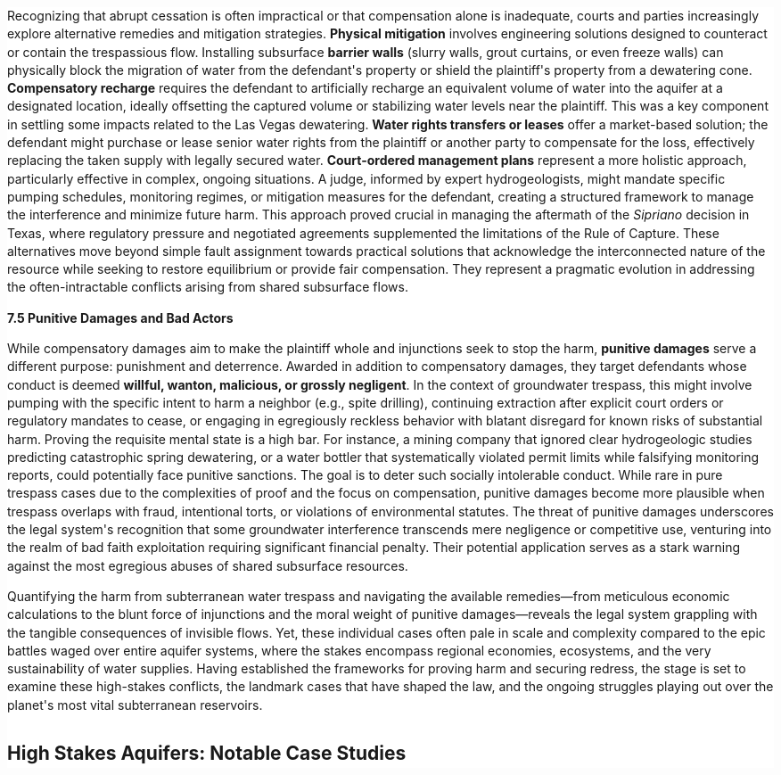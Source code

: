 Recognizing that abrupt cessation is often impractical or that compensation alone is inadequate, courts and parties increasingly explore alternative remedies and mitigation strategies. **Physical mitigation** involves engineering solutions designed to counteract or contain the trespassious flow. Installing subsurface **barrier walls** (slurry walls, grout curtains, or even freeze walls) can physically block the migration of water from the defendant's property or shield the plaintiff's property from a dewatering cone. **Compensatory recharge** requires the defendant to artificially recharge an equivalent volume of water into the aquifer at a designated location, ideally offsetting the captured volume or stabilizing water levels near the plaintiff. This was a key component in settling some impacts related to the Las Vegas dewatering. **Water rights transfers or leases** offer a market-based solution; the defendant might purchase or lease senior water rights from the plaintiff or another party to compensate for the loss, effectively replacing the taken supply with legally secured water. **Court-ordered management plans** represent a more holistic approach, particularly effective in complex, ongoing situations. A judge, informed by expert hydrogeologists, might mandate specific pumping schedules, monitoring regimes, or mitigation measures for the defendant, creating a structured framework to manage the interference and minimize future harm. This approach proved crucial in managing the aftermath of the *Sipriano* decision in Texas, where regulatory pressure and negotiated agreements supplemented the limitations of the Rule of Capture. These alternatives move beyond simple fault assignment towards practical solutions that acknowledge the interconnected nature of the resource while seeking to restore equilibrium or provide fair compensation. They represent a pragmatic evolution in addressing the often-intractable conflicts arising from shared subsurface flows.

**7.5 Punitive Damages and Bad Actors**

While compensatory damages aim to make the plaintiff whole and injunctions seek to stop the harm, **punitive damages** serve a different purpose: punishment and deterrence. Awarded in addition to compensatory damages, they target defendants whose conduct is deemed **willful, wanton, malicious, or grossly negligent**. In the context of groundwater trespass, this might involve pumping with the specific intent to harm a neighbor (e.g., spite drilling), continuing extraction after explicit court orders or regulatory mandates to cease, or engaging in egregiously reckless behavior with blatant disregard for known risks of substantial harm. Proving the requisite mental state is a high bar. For instance, a mining company that ignored clear hydrogeologic studies predicting catastrophic spring dewatering, or a water bottler that systematically violated permit limits while falsifying monitoring reports, could potentially face punitive sanctions. The goal is to deter such socially intolerable conduct. While rare in pure trespass cases due to the complexities of proof and the focus on compensation, punitive damages become more plausible when trespass overlaps with fraud, intentional torts, or violations of environmental statutes. The threat of punitive damages underscores the legal system's recognition that some groundwater interference transcends mere negligence or competitive use, venturing into the realm of bad faith exploitation requiring significant financial penalty. Their potential application serves as a stark warning against the most egregious abuses of shared subsurface resources.

Quantifying the harm from subterranean water trespass and navigating the available remedies—from meticulous economic calculations to the blunt force of injunctions and the moral weight of punitive damages—reveals the legal system grappling with the tangible consequences of invisible flows. Yet, these individual cases often pale in scale and complexity compared to the epic battles waged over entire aquifer systems, where the stakes encompass regional economies, ecosystems, and the very sustainability of water supplies. Having established the frameworks for proving harm and securing redress, the stage is set to examine these high-stakes conflicts, the landmark cases that have shaped the law, and the ongoing struggles playing out over the planet's most vital subterranean reservoirs.

## High Stakes Aquifers: Notable Case Studies
